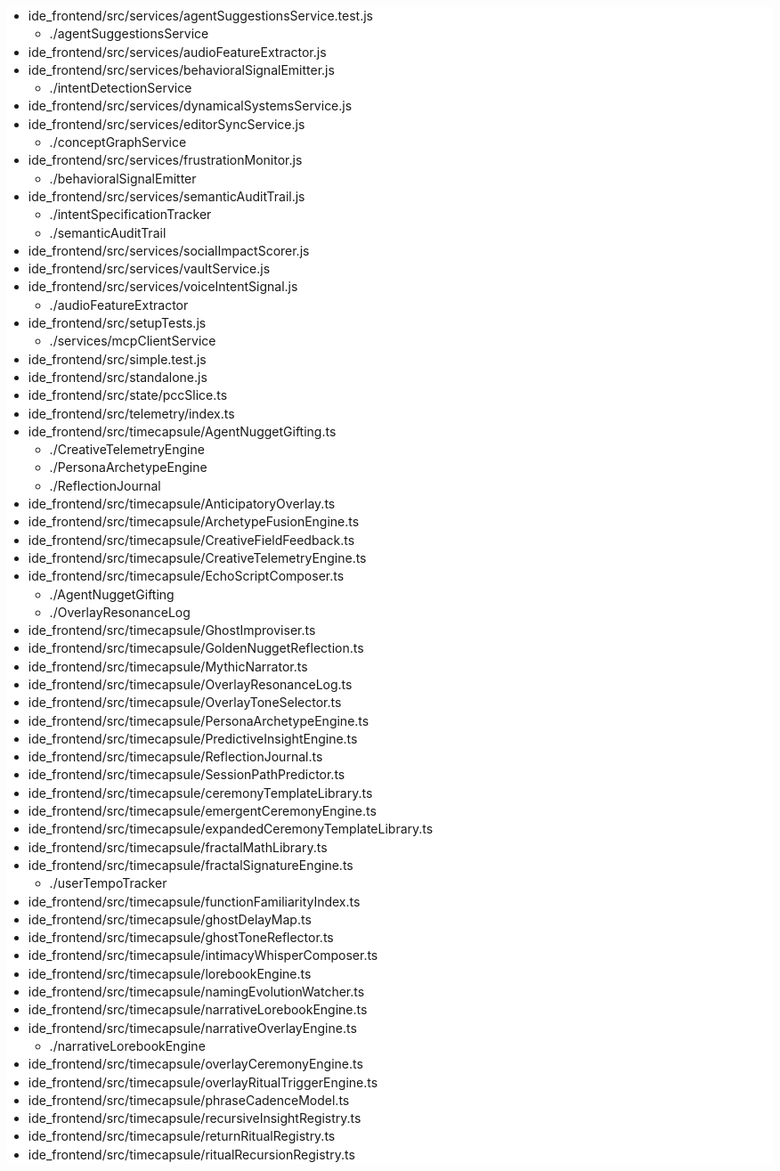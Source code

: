 - ide_frontend/src/services/agentSuggestionsService.test.js
  - ./agentSuggestionsService
- ide_frontend/src/services/audioFeatureExtractor.js
- ide_frontend/src/services/behavioralSignalEmitter.js
  - ./intentDetectionService
- ide_frontend/src/services/dynamicalSystemsService.js
- ide_frontend/src/services/editorSyncService.js
  - ./conceptGraphService
- ide_frontend/src/services/frustrationMonitor.js
  - ./behavioralSignalEmitter
- ide_frontend/src/services/semanticAuditTrail.js
  - ./intentSpecificationTracker
  - ./semanticAuditTrail
- ide_frontend/src/services/socialImpactScorer.js
- ide_frontend/src/services/vaultService.js
- ide_frontend/src/services/voiceIntentSignal.js
  - ./audioFeatureExtractor
- ide_frontend/src/setupTests.js
  - ./services/mcpClientService
- ide_frontend/src/simple.test.js
- ide_frontend/src/standalone.js
- ide_frontend/src/state/pccSlice.ts
- ide_frontend/src/telemetry/index.ts
- ide_frontend/src/timecapsule/AgentNuggetGifting.ts
  - ./CreativeTelemetryEngine
  - ./PersonaArchetypeEngine
  - ./ReflectionJournal
- ide_frontend/src/timecapsule/AnticipatoryOverlay.ts
- ide_frontend/src/timecapsule/ArchetypeFusionEngine.ts
- ide_frontend/src/timecapsule/CreativeFieldFeedback.ts
- ide_frontend/src/timecapsule/CreativeTelemetryEngine.ts
- ide_frontend/src/timecapsule/EchoScriptComposer.ts
  - ./AgentNuggetGifting
  - ./OverlayResonanceLog
- ide_frontend/src/timecapsule/GhostImproviser.ts
- ide_frontend/src/timecapsule/GoldenNuggetReflection.ts
- ide_frontend/src/timecapsule/MythicNarrator.ts
- ide_frontend/src/timecapsule/OverlayResonanceLog.ts
- ide_frontend/src/timecapsule/OverlayToneSelector.ts
- ide_frontend/src/timecapsule/PersonaArchetypeEngine.ts
- ide_frontend/src/timecapsule/PredictiveInsightEngine.ts
- ide_frontend/src/timecapsule/ReflectionJournal.ts
- ide_frontend/src/timecapsule/SessionPathPredictor.ts
- ide_frontend/src/timecapsule/ceremonyTemplateLibrary.ts
- ide_frontend/src/timecapsule/emergentCeremonyEngine.ts
- ide_frontend/src/timecapsule/expandedCeremonyTemplateLibrary.ts
- ide_frontend/src/timecapsule/fractalMathLibrary.ts
- ide_frontend/src/timecapsule/fractalSignatureEngine.ts
  - ./userTempoTracker
- ide_frontend/src/timecapsule/functionFamiliarityIndex.ts
- ide_frontend/src/timecapsule/ghostDelayMap.ts
- ide_frontend/src/timecapsule/ghostToneReflector.ts
- ide_frontend/src/timecapsule/intimacyWhisperComposer.ts
- ide_frontend/src/timecapsule/lorebookEngine.ts
- ide_frontend/src/timecapsule/namingEvolutionWatcher.ts
- ide_frontend/src/timecapsule/narrativeLorebookEngine.ts
- ide_frontend/src/timecapsule/narrativeOverlayEngine.ts
  - ./narrativeLorebookEngine
- ide_frontend/src/timecapsule/overlayCeremonyEngine.ts
- ide_frontend/src/timecapsule/overlayRitualTriggerEngine.ts
- ide_frontend/src/timecapsule/phraseCadenceModel.ts
- ide_frontend/src/timecapsule/recursiveInsightRegistry.ts
- ide_frontend/src/timecapsule/returnRitualRegistry.ts
- ide_frontend/src/timecapsule/ritualRecursionRegistry.ts